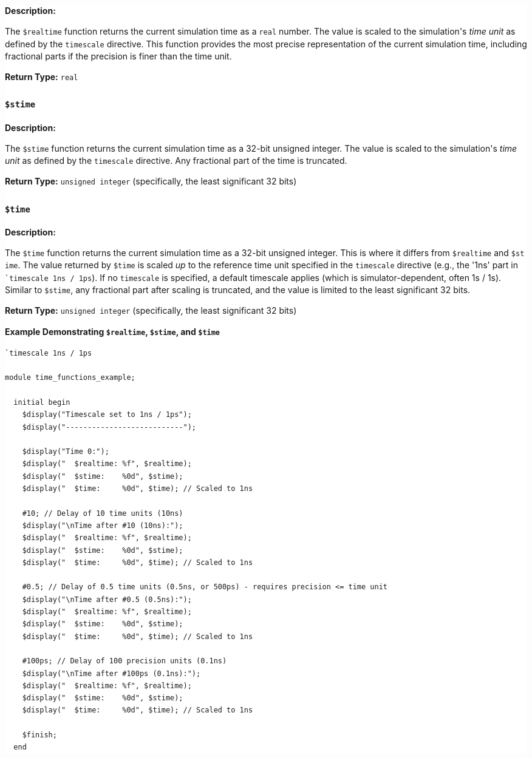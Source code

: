 **Description:**

The `$realtime` function returns the current simulation time as a `real` number. The value is scaled to the simulation's *time unit* as defined by the `timescale` directive. This function provides the most precise representation of the current simulation time, including fractional parts if the precision is finer than the time unit.

**Return Type:** `real`

### `$stime`

**Description:**

The `$stime` function returns the current simulation time as a 32-bit unsigned integer. The value is scaled to the simulation's *time unit* as defined by the `timescale` directive. Any fractional part of the time is truncated.

**Return Type:** `unsigned integer` (specifically, the least significant 32 bits)

### `$time`

**Description:**

The `$time` function returns the current simulation time as a 32-bit unsigned integer. This is where it differs from `$realtime` and `$stime`. The value returned by `$time` is scaled *up* to the reference time unit specified in the `timescale` directive (e.g., the '1ns' part in `` `timescale 1ns / 1ps``). If no `timescale` is specified, a default timescale applies (which is simulator-dependent, often 1s / 1s). Similar to `$stime`, any fractional part after scaling is truncated, and the value is limited to the least significant 32 bits.

**Return Type:** `unsigned integer` (specifically, the least significant 32 bits)

**Example Demonstrating `$realtime`, `$stime`, and `$time`**

```SV
`timescale 1ns / 1ps

module time_functions_example;

  initial begin
    $display("Timescale set to 1ns / 1ps");
    $display("---------------------------");

    $display("Time 0:");
    $display("  $realtime: %f", $realtime);
    $display("  $stime:    %0d", $stime);
    $display("  $time:     %0d", $time); // Scaled to 1ns

    #10; // Delay of 10 time units (10ns)
    $display("\nTime after #10 (10ns):");
    $display("  $realtime: %f", $realtime);
    $display("  $stime:    %0d", $stime);
    $display("  $time:     %0d", $time); // Scaled to 1ns

    #0.5; // Delay of 0.5 time units (0.5ns, or 500ps) - requires precision <= time unit
    $display("\nTime after #0.5 (0.5ns):");
    $display("  $realtime: %f", $realtime);
    $display("  $stime:    %0d", $stime);
    $display("  $time:     %0d", $time); // Scaled to 1ns

    #100ps; // Delay of 100 precision units (0.1ns)
    $display("\nTime after #100ps (0.1ns):");
    $display("  $realtime: %f", $realtime);
    $display("  $stime:    %0d", $stime);
    $display("  $time:     %0d", $time); // Scaled to 1ns

    $finish;
  end
```